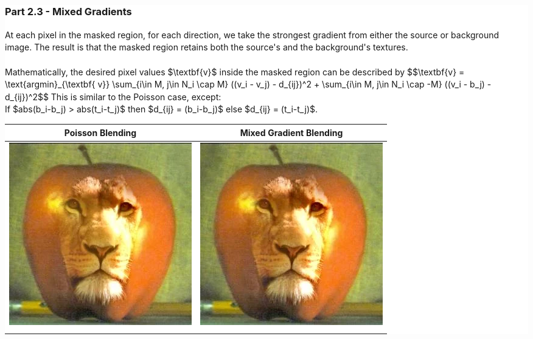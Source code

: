 <h3>Part 2.3 - Mixed Gradients</h3>
<p>
At each pixel in the masked region, for each direction, we take the strongest gradient from either the source or background image. The result is that the masked region retains both the source's and the background's textures.
<br><br>
Mathematically, the desired pixel values $\textbf{v}$ inside the masked region can be described by
$$\textbf{v} = \text{argmin}_{\textbf{ v}} \sum_{i\in M, j\in N_i \cap M} ((v_i - v_j) - d_{ij})^2 + \sum_{i\in M, j\in N_i \cap -M} ((v_i - b_j) - d_{ij})^2$$
This is similar to the Poisson case, except:
<br>
If $abs(b_i-b_j) > abs(t_i-t_j)$ then $d_{ij} = (b_i-b_j)$ else $d_{ij} = (t_i-t_j)$.
</p>
<table class="table table-striped">
<thead>
<tr>
<th class="col-sm-6">Poisson Blending</th>
<th class="col-sm-6">Mixed Gradient Blending</th>
</tr>
</thead>
<tbody>
<tr>
<td><a href="2_2n3_al/2_2_blendedal.webp">
<img src="/assets/webp/cs194-26/3/2_2n3_al/2_2_blendedal.webp" class="img-responsive center-block" width=""></a>
</td>
<td><a href="2_2n3_al/2_3_blendedal.webp">
<img src="/assets/webp/cs194-26/3/2_2n3_al/2_3_blendedal.webp" class="img-responsive center-block" width=""></a>
</td>
</tr>
<tr>
<td><a href="2_2n3_pd/2_2_blendedpd.webp">